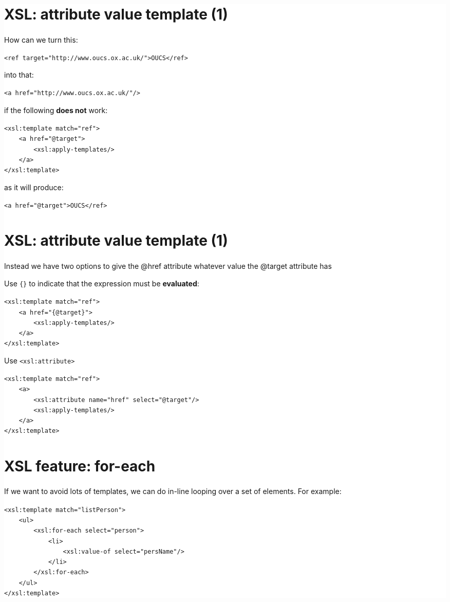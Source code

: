 # XSL: attribute value template (1)

How can we turn this: 

    <ref target="http://www.oucs.ox.ac.uk/">OUCS</ref>

into that:

    <a href="http://www.oucs.ox.ac.uk/"/>

if the following **does not** work:

    <xsl:template match="ref">
        <a href="@target">
            <xsl:apply-templates/>
        </a>
    </xsl:template>

as it will produce:

    <a href="@target">OUCS</ref>

# XSL: attribute value template (1)

Instead we have two options to give the @href attribute whatever value the @target attribute has

Use `{}` to indicate that the expression must be **evaluated**:

    <xsl:template match="ref">
        <a href="{@target}">
            <xsl:apply-templates/>
        </a>
    </xsl:template>

Use `<xsl:attribute>` 

    <xsl:template match="ref">
        <a>
            <xsl:attribute name="href" select="@target"/>
            <xsl:apply-templates/>
        </a>
    </xsl:template>

# XSL feature: for-each

If we want to avoid lots of templates, we can do in-line looping over
a set of elements. For example:

    <xsl:template match="listPerson">
        <ul>
            <xsl:for-each select="person">
                <li>
                    <xsl:value-of select="persName"/>
                </li>
            </xsl:for-each>
        </ul>
    </xsl:template>
